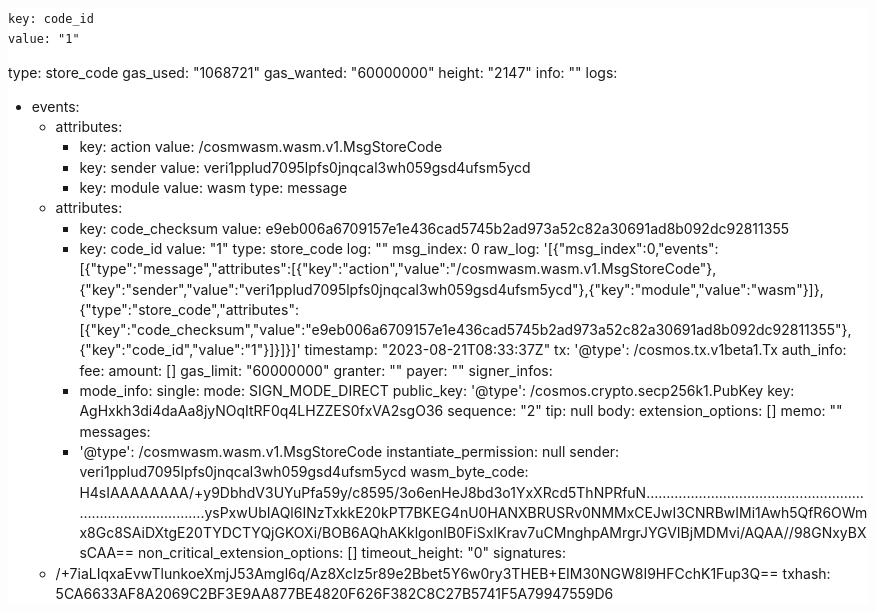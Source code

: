 	key: code_id
	value: "1"
  type: store_code
gas_used: "1068721"
gas_wanted: "60000000"
height: "2147"
info: ""
logs:
- events:
  - attributes:
	- key: action
  	value: /cosmwasm.wasm.v1.MsgStoreCode
	- key: sender
  	value: veri1pplud7095lpfs0jnqcal3wh059gsd4ufsm5ycd
	- key: module
  	value: wasm
	type: message
  - attributes:
	- key: code_checksum
  	value: e9eb006a6709157e1e436cad5745b2ad973a52c82a30691ad8b092dc92811355
	- key: code_id
  	value: "1"
	type: store_code
  log: ""
  msg_index: 0
raw_log: '[{"msg_index":0,"events":[{"type":"message","attributes":[{"key":"action","value":"/cosmwasm.wasm.v1.MsgStoreCode"},{"key":"sender","value":"veri1pplud7095lpfs0jnqcal3wh059gsd4ufsm5ycd"},{"key":"module","value":"wasm"}]},{"type":"store_code","attributes":[{"key":"code_checksum","value":"e9eb006a6709157e1e436cad5745b2ad973a52c82a30691ad8b092dc92811355"},{"key":"code_id","value":"1"}]}]}]'
timestamp: "2023-08-21T08:33:37Z"
tx:
  '@type': /cosmos.tx.v1beta1.Tx
  auth_info:
	fee:
  	amount: []
  	gas_limit: "60000000"
  	granter: ""
  	payer: ""
	signer_infos:
	- mode_info:
    	single:
      	mode: SIGN_MODE_DIRECT
  	public_key:
    	'@type': /cosmos.crypto.secp256k1.PubKey
    	key: AgHxkh3di4daAa8jyNOqItRF0q4LHZZES0fxVA2sgO36
  	sequence: "2"
	tip: null
  body:
	extension_options: []
	memo: ""
	messages:
	- '@type': /cosmwasm.wasm.v1.MsgStoreCode
  	instantiate_permission: null
  	sender: veri1pplud7095lpfs0jnqcal3wh059gsd4ufsm5ycd
  	wasm_byte_code: H4sIAAAAAAAA/+y9DbhdV3UYuPfa59y/c8595/3o6enHeJ8bd3o1YxXRcd5ThNPRfuN………………………………………………………………………….ysPxwUbIAQl6INzTxkkE20kPT7BKEG4nU0HANXBRUSRv0NMMxCEJwI3CNRBwIMi1Awh5QfR6OWmx8Gc8SAiDXtgE20TYDCTYQjGKOXi/BOB6AQhAKklgonIB0FiSxIKrav7uCMnghpAMrgrJYGVIBjMDMvi/AQAA//98GNxyBXsCAA==
	non_critical_extension_options: []
	timeout_height: "0"
  signatures:
  - /+7iaLIqxaEvwTlunkoeXmjJ53Amgl6q/Az8XcIz5r89e2Bbet5Y6w0ry3THEB+EIM30NGW8I9HFCchK1Fup3Q==
txhash: 5CA6633AF8A2069C2BF3E9AA877BE4820F626F382C8C27B5741F5A79947559D6
```
```